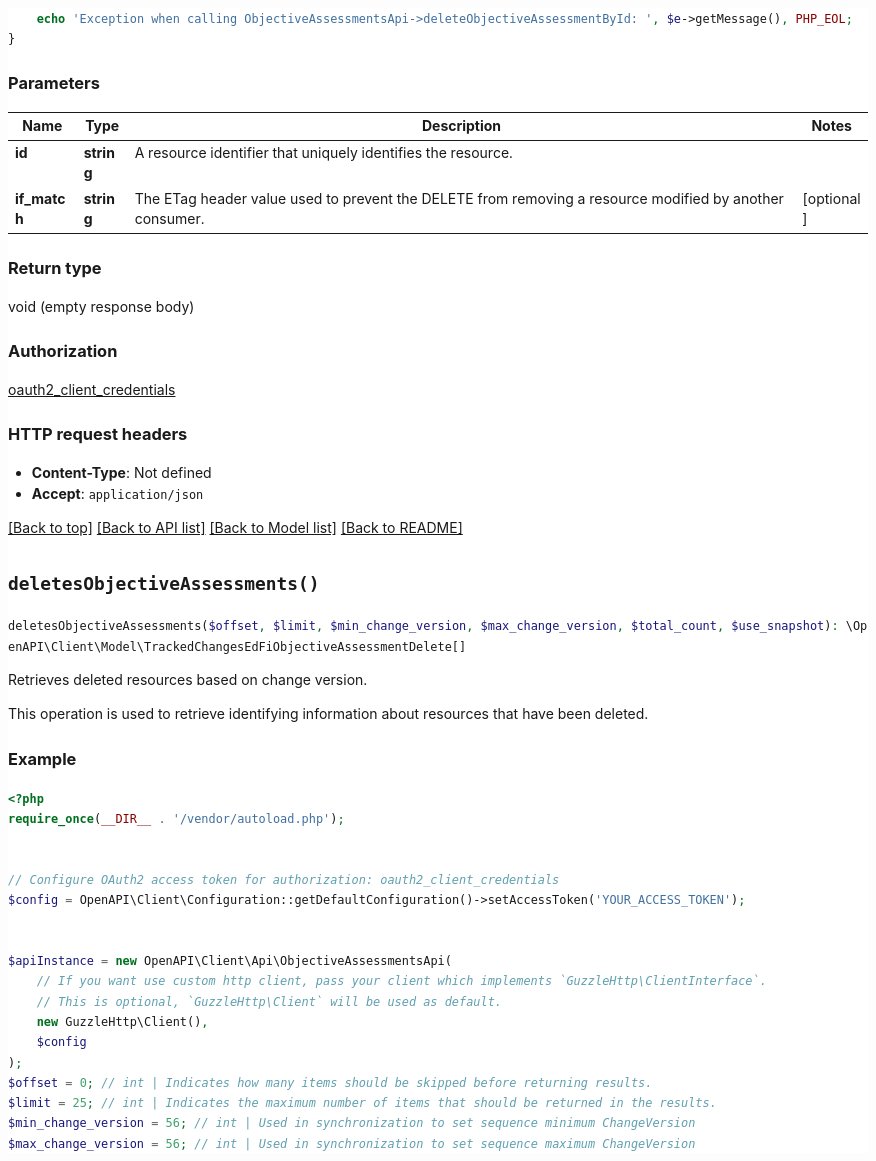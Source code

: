 ```php
    echo 'Exception when calling ObjectiveAssessmentsApi->deleteObjectiveAssessmentById: ', $e->getMessage(), PHP_EOL;
}
```

### Parameters

Name | Type | Description  | Notes
------------- | ------------- | ------------- | -------------
 **id** | **string**| A resource identifier that uniquely identifies the resource. |
 **if_match** | **string**| The ETag header value used to prevent the DELETE from removing a resource modified by another consumer. | [optional]

### Return type

void (empty response body)

### Authorization

[oauth2_client_credentials](../../README.md#oauth2_client_credentials)

### HTTP request headers

- **Content-Type**: Not defined
- **Accept**: `application/json`

[[Back to top]](#) [[Back to API list]](../../README.md#endpoints)
[[Back to Model list]](../../README.md#models)
[[Back to README]](../../README.md)

## `deletesObjectiveAssessments()`

```php
deletesObjectiveAssessments($offset, $limit, $min_change_version, $max_change_version, $total_count, $use_snapshot): \OpenAPI\Client\Model\TrackedChangesEdFiObjectiveAssessmentDelete[]
```

Retrieves deleted resources based on change version.

This operation is used to retrieve identifying information about resources that have been deleted.

### Example

```php
<?php
require_once(__DIR__ . '/vendor/autoload.php');


// Configure OAuth2 access token for authorization: oauth2_client_credentials
$config = OpenAPI\Client\Configuration::getDefaultConfiguration()->setAccessToken('YOUR_ACCESS_TOKEN');


$apiInstance = new OpenAPI\Client\Api\ObjectiveAssessmentsApi(
    // If you want use custom http client, pass your client which implements `GuzzleHttp\ClientInterface`.
    // This is optional, `GuzzleHttp\Client` will be used as default.
    new GuzzleHttp\Client(),
    $config
);
$offset = 0; // int | Indicates how many items should be skipped before returning results.
$limit = 25; // int | Indicates the maximum number of items that should be returned in the results.
$min_change_version = 56; // int | Used in synchronization to set sequence minimum ChangeVersion
$max_change_version = 56; // int | Used in synchronization to set sequence maximum ChangeVersion
```